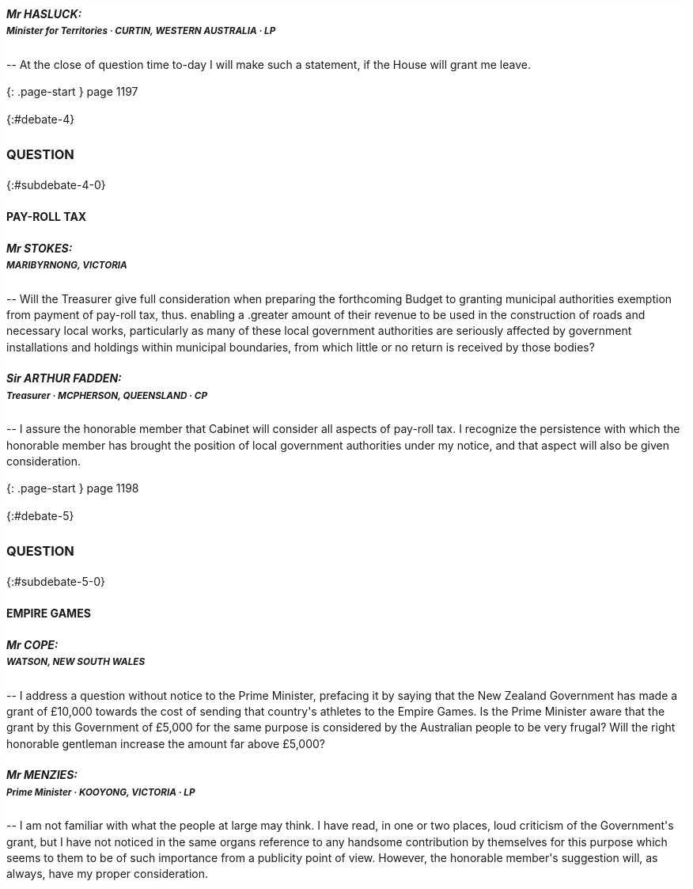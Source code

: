 ##### Mr HASLUCK:<br><small class="text-muted">Minister for Territories &middot; CURTIN, WESTERN AUSTRALIA &middot; LP</small>

--  At the close of question time to-day I will make such a statement, if the House will grant me leave. 

{: .page-start }
page 1197

{:#debate-4}
### QUESTION

{:#subdebate-4-0}
#### PAY-ROLL TAX

##### Mr STOKES:<br><small class="text-muted">MARIBYRNONG, VICTORIA</small>

-- Will the Treasurer give full consideration when preparing the forthcoming Budget to granting municipal authorities exemption from payment of pay-roll tax, thus. enabling a .greater amount of their revenue to be used in the construction of roads and necessary local works, particularly as many of these local government authorities are seriously affected by government installations and holdings within municipal boundaries, from which little or no return is received by those bodies? 

##### Sir ARTHUR FADDEN:<br><small class="text-muted">Treasurer &middot; MCPHERSON, QUEENSLAND &middot; CP</small>

--  I assure the honorable member that Cabinet will consider all aspects of pay-roll tax. I recognize the persistence with which the honorable member has brought the position of local government authorities under my notice, and that aspect will also be given consideration. 

{: .page-start }
page 1198

{:#debate-5}
### QUESTION

{:#subdebate-5-0}
#### EMPIRE GAMES

##### Mr COPE:<br><small class="text-muted">WATSON, NEW SOUTH WALES</small>

-- I address a question without notice to the Prime Minister, prefacing it by saying that the New Zealand Government has made a grant of £10,000 towards the cost of sending that country's athletes to the Empire Games. Is the Prime Minister aware that the grant by this Government of £5,000 for the same purpose is considered by the Australian people to be very frugal? Will the right honorable gentleman increase the amount far above £5,000? 

##### Mr MENZIES:<br><small class="text-muted">Prime Minister &middot; KOOYONG, VICTORIA &middot; LP</small>

--  I am not familiar with what the people at large may think. I have read, in one or two places, loud criticism of the Government's grant, but I have not noticed in the same organs reference to any handsome contribution by themselves for this purpose which seems to them to be of such importance from a publicity point of view. However, the honorable member's suggestion will, as always, have my proper consideration. 
